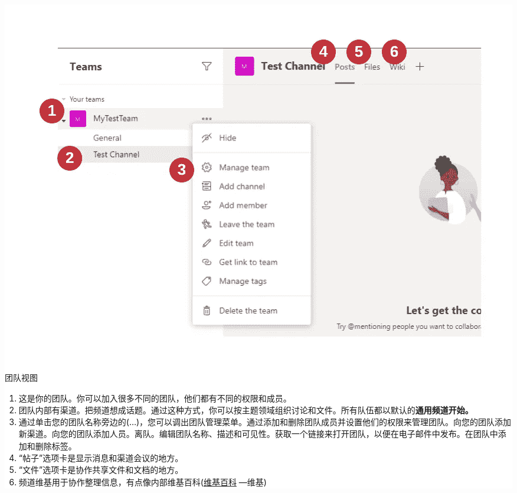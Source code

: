 ![](img/fd6dd7d3d6bd197553864c7a5062a76b.png)

团队视图

1.  这是你的团队。你可以加入很多不同的团队，他们都有不同的权限和成员。
2.  团队内部有渠道。把频道想成话题。通过这种方式，你可以按主题领域组织讨论和文件。所有队伍都以默认的**通用频道开始。**
3.  通过单击您的团队名称旁边的(…)，您可以调出团队管理菜单。通过添加和删除团队成员并设置他们的权限来管理团队。向您的团队添加新渠道。向您的团队添加人员。离队。编辑团队名称、描述和可见性。获取一个链接来打开团队，以便在电子邮件中发布。在团队中添加和删除标签。
4.  “帖子”选项卡是显示消息和渠道会议的地方。
5.  “文件”选项卡是协作共享文件和文档的地方。
6.  频道维基用于协作整理信息，有点像内部维基百科([维基百科](https://en.wikipedia.org/wiki/Wiki) —维基)
